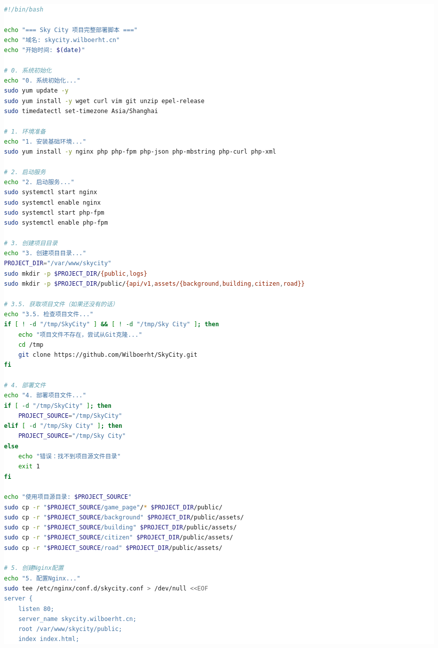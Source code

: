 ```bash
#!/bin/bash

echo "=== Sky City 项目完整部署脚本 ==="
echo "域名: skycity.wilboerht.cn"
echo "开始时间: $(date)"

# 0. 系统初始化
echo "0. 系统初始化..."
sudo yum update -y
sudo yum install -y wget curl vim git unzip epel-release
sudo timedatectl set-timezone Asia/Shanghai

# 1. 环境准备
echo "1. 安装基础环境..."
sudo yum install -y nginx php php-fpm php-json php-mbstring php-curl php-xml

# 2. 启动服务
echo "2. 启动服务..."
sudo systemctl start nginx
sudo systemctl enable nginx
sudo systemctl start php-fpm
sudo systemctl enable php-fpm

# 3. 创建项目目录
echo "3. 创建项目目录..."
PROJECT_DIR="/var/www/skycity"
sudo mkdir -p $PROJECT_DIR/{public,logs}
sudo mkdir -p $PROJECT_DIR/public/{api/v1,assets/{background,building,citizen,road}}

# 3.5. 获取项目文件（如果还没有的话）
echo "3.5. 检查项目文件..."
if [ ! -d "/tmp/SkyCity" ] && [ ! -d "/tmp/Sky City" ]; then
    echo "项目文件不存在，尝试从Git克隆..."
    cd /tmp
    git clone https://github.com/Wilboerht/SkyCity.git
fi

# 4. 部署文件
echo "4. 部署项目文件..."
if [ -d "/tmp/SkyCity" ]; then
    PROJECT_SOURCE="/tmp/SkyCity"
elif [ -d "/tmp/Sky City" ]; then
    PROJECT_SOURCE="/tmp/Sky City"
else
    echo "错误：找不到项目源文件目录"
    exit 1
fi

echo "使用项目源目录: $PROJECT_SOURCE"
sudo cp -r "$PROJECT_SOURCE/game_page"/* $PROJECT_DIR/public/
sudo cp -r "$PROJECT_SOURCE/background" $PROJECT_DIR/public/assets/
sudo cp -r "$PROJECT_SOURCE/building" $PROJECT_DIR/public/assets/
sudo cp -r "$PROJECT_SOURCE/citizen" $PROJECT_DIR/public/assets/
sudo cp -r "$PROJECT_SOURCE/road" $PROJECT_DIR/public/assets/

# 5. 创建Nginx配置
echo "5. 配置Nginx..."
sudo tee /etc/nginx/conf.d/skycity.conf > /dev/null <<EOF
server {
    listen 80;
    server_name skycity.wilboerht.cn;
    root /var/www/skycity/public;
    index index.html;
```